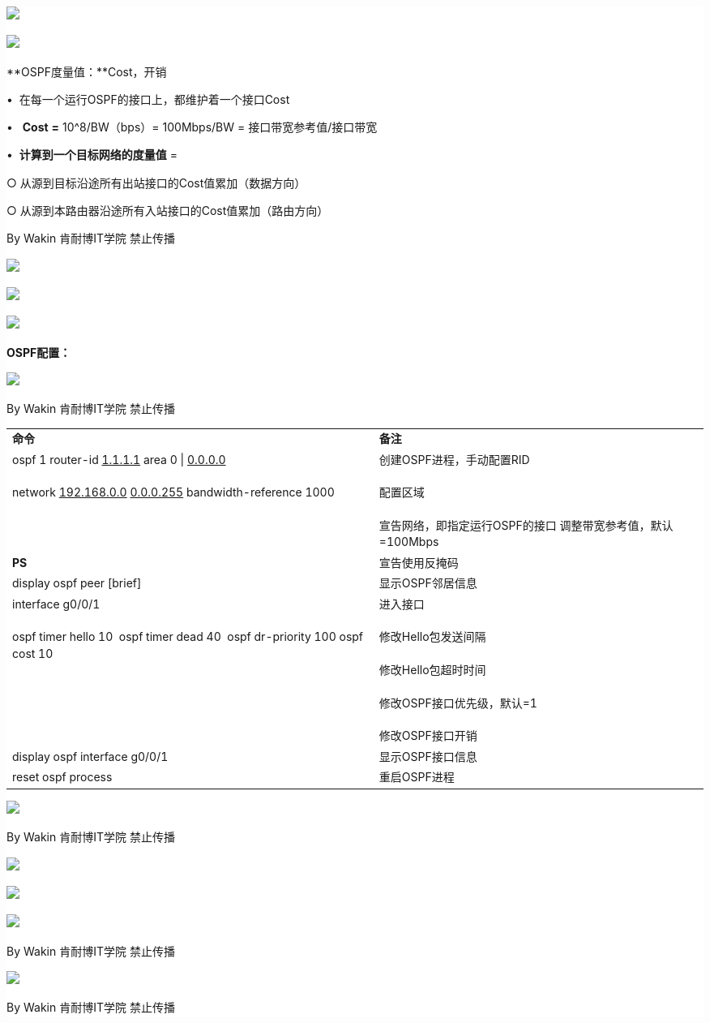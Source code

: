   

![](file:///C:\Users\Ming\AppData\Local\Temp\ksohtml11636\wps70.png)

![](file:///C:\Users\Ming\AppData\Local\Temp\ksohtml11636\wps71.png) 

**OSPF度量值：**Cost，开销

•  在每一个运行OSPF的接口上，都维护着一个接口Cost

•   **Cost** **=** 10^8/BW（bps）= 100Mbps/BW = 接口带宽参考值/接口带宽

•  **计算到一个目标网络的度量值** =

○ 从源到目标沿途所有出站接口的Cost值累加（数据方向）

○ 从源到本路由器沿途所有入站接口的Cost值累加（路由方向）

By Wakin 肯耐博IT学院 禁止传播

  

![](file:///C:\Users\Ming\AppData\Local\Temp\ksohtml11636\wps72.png) 

![](file:///C:\Users\Ming\AppData\Local\Temp\ksohtml11636\wps73.png) 

![](file:///C:\Users\Ming\AppData\Local\Temp\ksohtml11636\wps74.png) 

**OSPF配置：**

![](file:///C:\Users\Ming\AppData\Local\Temp\ksohtml11636\wps75.jpg) 

By Wakin 肯耐博IT学院 禁止传播

  

|   |   |
|---|---|
|**命令**|**备注**|
|ospf 1 router-id [1.1.1.1](1.1.1.1) area 0 \| [0.0.0.0](0.0.0.0)<br><br>network [192.168.0.0](192.168.0.0) [0.0.0.255](0.0.0.255) bandwidth-reference 1000|创建OSPF进程，手动配置RID<br><br>配置区域<br><br>宣告网络，即指定运行OSPF的接口 调整带宽参考值，默认=100Mbps|
|**PS**|宣告使用反掩码|
|display ospf peer [brief]|显示OSPF邻居信息|
|interface g0/0/1<br><br>ospf timer hello 10  ospf timer dead 40  ospf dr-priority 100 ospf cost 10|进入接口<br><br>修改Hello包发送间隔<br><br>修改Hello包超时时间<br><br>修改OSPF接口优先级，默认=1<br><br>修改OSPF接口开销|
|display ospf interface g0/0/1|显示OSPF接口信息|
|reset ospf process|重启OSPF进程|

![](file:///C:\Users\Ming\AppData\Local\Temp\ksohtml11636\wps76.png)

By Wakin 肯耐博IT学院 禁止传播

  

![](file:///C:\Users\Ming\AppData\Local\Temp\ksohtml11636\wps77.png) 

![](file:///C:\Users\Ming\AppData\Local\Temp\ksohtml11636\wps78.png) 

![](file:///C:\Users\Ming\AppData\Local\Temp\ksohtml11636\wps79.png) 

By Wakin 肯耐博IT学院 禁止传播

  

![](file:///C:\Users\Ming\AppData\Local\Temp\ksohtml11636\wps80.png) 

By Wakin 肯耐博IT学院 禁止传播
